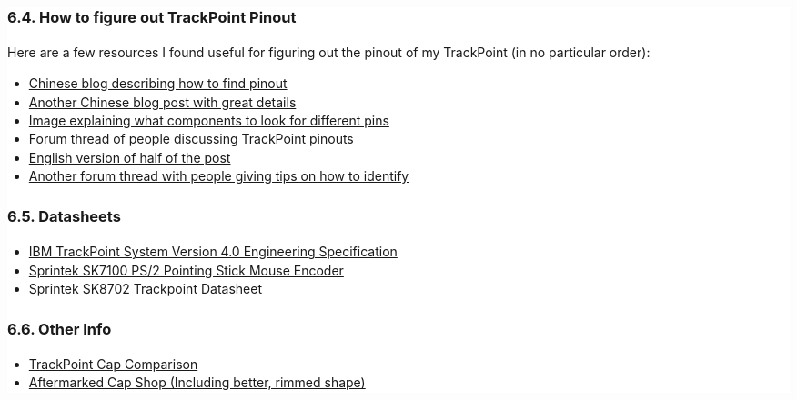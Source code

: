 ### 6.4. How to figure out TrackPoint Pinout

Here are a few resources I found useful for figuring out the pinout of my TrackPoint (in no particular order):

- [Chinese blog describing how to find pinout](https://www.mydigit.cn/forum.php?mod=viewthread&tid=293118&page=1#pid11673073)
- [Another Chinese blog post with great details](https://blog.csdn.net/shmilyuho/article/details/122334314)
- [Image explaining what components to look for different pins](https://chinese.stackexchange.com/questions/32008/translation-help-needed)
- [Forum thread of people discussing TrackPoint pinouts](https://geekhack.org/index.php?topic=8971.msg775152#msg775152)
- [English version of half of the post](https://geekhack.org/index.php?topic=115912.0)
- [Another forum thread with people giving tips on how to identify](https://deskthority.net/viewtopic.php?f=7&t=7678&start=)

### 6.5. Datasheets

- [IBM TrackPoint System Version 4.0 Engineering Specification](https://web.mit.edu/bbaren/Public/ykt3eext.pdf)
- [Sprintek SK7100 PS/2 Pointing Stick Mouse Encoder](https://cdn.thomasnet.com/ccp/10110462/133782.pdf)
- [Sprintek SK8702 Trackpoint Datasheet](https://cdn.thomasnet.com/ccp/10110462/133781.pdf)

### 6.6. Other Info

- [TrackPoint Cap Comparison](https://baxterhills.com/blog/trackpoints/)
- [Aftermarked Cap Shop (Including better, rimmed shape)](https://www.etsy.com/shop/SaotoTech#about)
##
